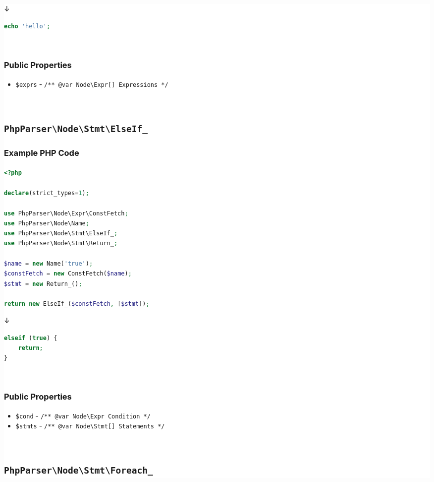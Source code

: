 ↓

```php
echo 'hello';
```

<br>


### Public Properties

 * `$exprs` - `/** @var Node\Expr[] Expressions */`

<br>

## `PhpParser\Node\Stmt\ElseIf_`


### Example PHP Code

```php
<?php

declare(strict_types=1);

use PhpParser\Node\Expr\ConstFetch;
use PhpParser\Node\Name;
use PhpParser\Node\Stmt\ElseIf_;
use PhpParser\Node\Stmt\Return_;

$name = new Name('true');
$constFetch = new ConstFetch($name);
$stmt = new Return_();

return new ElseIf_($constFetch, [$stmt]);
```

↓

```php
elseif (true) {
    return;
}
```

<br>


### Public Properties

 * `$cond` - `/** @var Node\Expr Condition */`
 * `$stmts` - `/** @var Node\Stmt[] Statements */`

<br>

## `PhpParser\Node\Stmt\Foreach_`
